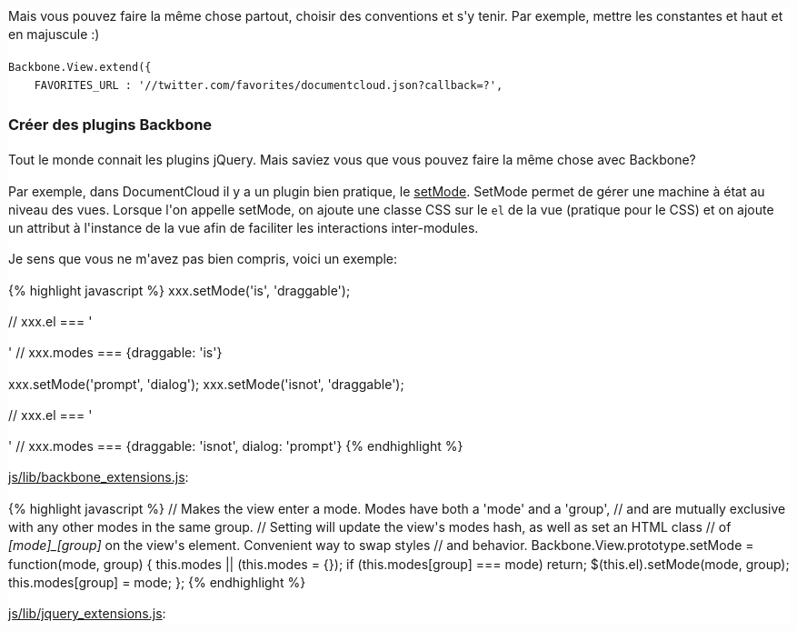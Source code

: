 Mais vous pouvez faire la même chose partout, choisir des conventions et s'y tenir. Par exemple, mettre les constantes
et haut et en majuscule :)

    Backbone.View.extend({
        FAVORITES_URL : '//twitter.com/favorites/documentcloud.json?callback=?',


### Créer des plugins Backbone

Tout le monde connait les plugins jQuery. Mais saviez vous que vous pouvez faire la même chose avec Backbone?

Par exemple, dans DocumentCloud il y a un plugin bien pratique,
le [setMode](https://github.com/Backbonist/Backbone.setMode).
SetMode permet de gérer une machine à état au niveau des vues. Lorsque l'on appelle setMode, on ajoute une classe CSS
sur le `el` de la vue (pratique pour le CSS) et on ajoute un attribut à l'instance de la vue afin de faciliter 
les interactions inter-modules.


Je sens que vous ne m'avez pas bien compris, voici un exemple:

{% highlight javascript %}
xxx.setMode('is', 'draggable');

// xxx.el === '<div class="is_draggable"></div>'
// xxx.modes === {draggable: 'is'}

xxx.setMode('prompt', 'dialog');
xxx.setMode('isnot', 'draggable');

// xxx.el === '<div class="isnot_draggable prompt_dialog"></div>'
// xxx.modes === {draggable: 'isnot', dialog: 'prompt'}
{% endhighlight %}

[js/lib/backbone_extensions.js](https://github.com/lyonjs/documentcloud/blob/master/public/javascripts/lib/backbone_extensions.js): 

{% highlight javascript %}
// Makes the view enter a mode. Modes have both a 'mode' and a 'group',
// and are mutually exclusive with any other modes in the same group.
// Setting will update the view's modes hash, as well as set an HTML class
// of *[mode]_[group]* on the view's element. Convenient way to swap styles
// and behavior.
Backbone.View.prototype.setMode = function(mode, group) {
  this.modes || (this.modes = {});
  if (this.modes[group] === mode) return;
  $(this.el).setMode(mode, group);
  this.modes[group] = mode;
};
{% endhighlight %}

[js/lib/jquery_extensions.js](https://github.com/lyonjs/documentcloud/blob/master/public/javascripts/lib/jquery_extensions.js):
